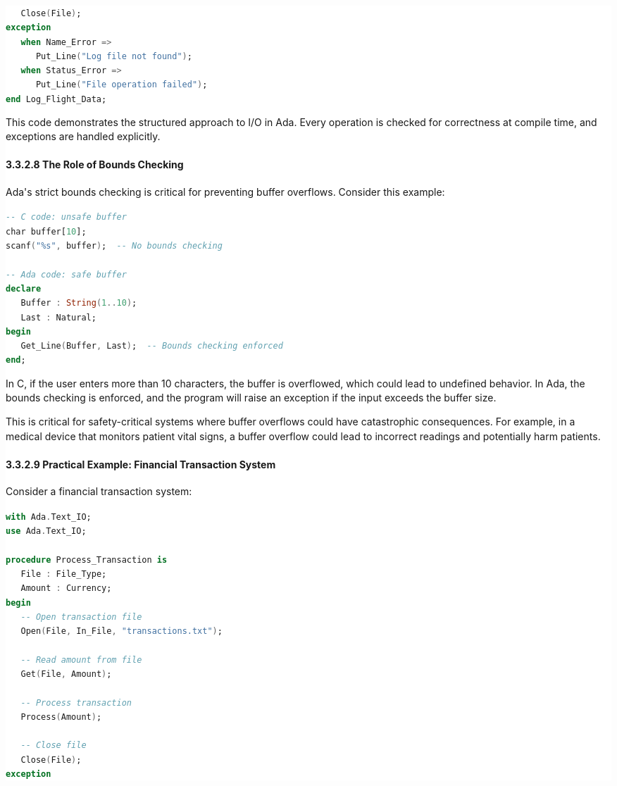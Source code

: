 ```ada
   Close(File);
exception
   when Name_Error =>
      Put_Line("Log file not found");
   when Status_Error =>
      Put_Line("File operation failed");
end Log_Flight_Data;
```

This code demonstrates the structured approach to I/O in Ada. Every operation
is checked for correctness at compile time, and exceptions are handled
explicitly.

#### 3.3.2.8 The Role of Bounds Checking

Ada's strict bounds checking is critical for preventing buffer overflows.
Consider this example:

```ada
-- C code: unsafe buffer
char buffer[10];
scanf("%s", buffer);  -- No bounds checking

-- Ada code: safe buffer
declare
   Buffer : String(1..10);
   Last : Natural;
begin
   Get_Line(Buffer, Last);  -- Bounds checking enforced
end;
```

In C, if the user enters more than 10 characters, the buffer is overflowed,
which could lead to undefined behavior. In Ada, the bounds checking is
enforced, and the program will raise an exception if the input exceeds the
buffer size.

This is critical for safety-critical systems where buffer overflows could have
catastrophic consequences. For example, in a medical device that monitors
patient vital signs, a buffer overflow could lead to incorrect readings and
potentially harm patients.

#### 3.3.2.9 Practical Example: Financial Transaction System

Consider a financial transaction system:

```ada
with Ada.Text_IO;
use Ada.Text_IO;

procedure Process_Transaction is
   File : File_Type;
   Amount : Currency;
begin
   -- Open transaction file
   Open(File, In_File, "transactions.txt");

   -- Read amount from file
   Get(File, Amount);

   -- Process transaction
   Process(Amount);

   -- Close file
   Close(File);
exception
```